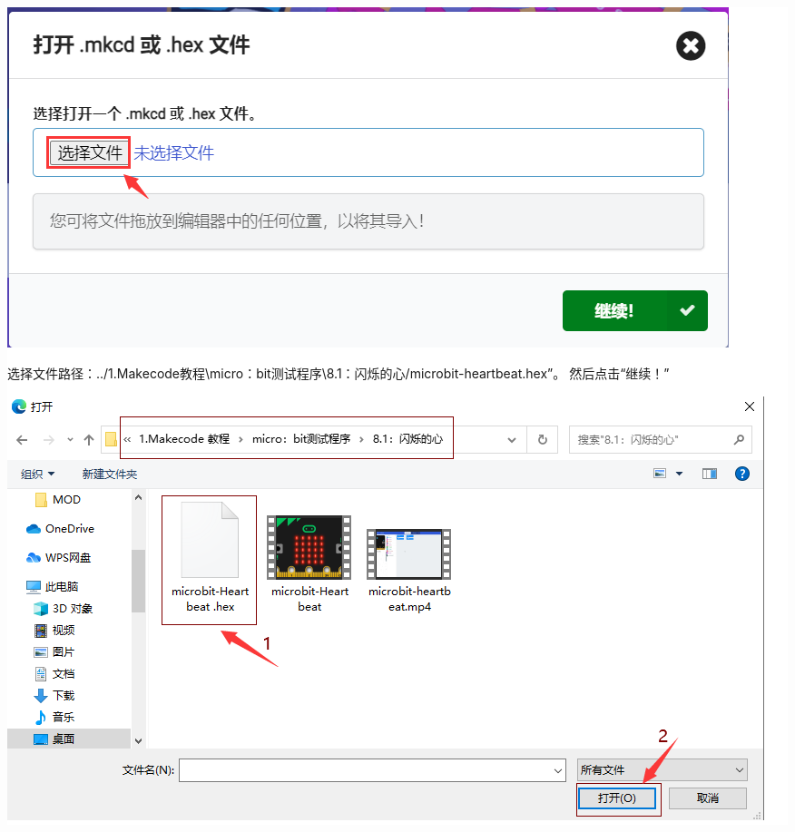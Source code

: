 ![](media/1cff104dda5bf82aec0899d988c97d14.png)

选择文件路径：../1.Makecode教程\micro：bit测试程序\8.1：闪烁的心/microbit-heartbeat.hex”。
然后点击“继续！”

![](media/6bd717c47746abb9415b086651f90ba7.png)
